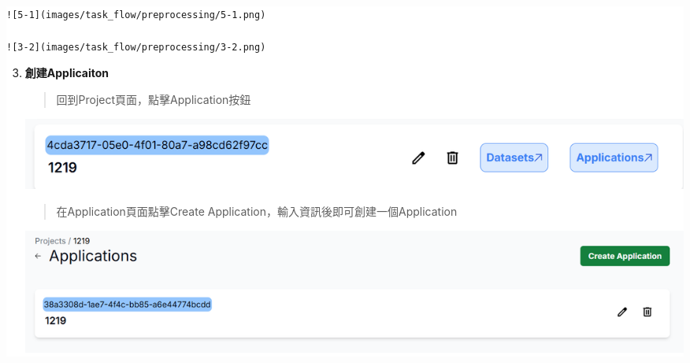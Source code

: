     ![5-1](images/task_flow/preprocessing/5-1.png)

    ![3-2](images/task_flow/preprocessing/3-2.png)

3. **創建Applicaiton**
   >回到Project頁面，點擊Application按鈕

    ![4-1](images/task_flow/preprocessing/2-1.png)

   >在Application頁面點擊Create Application，輸入資訊後即可創建一個Application
   
    ![4-2](images/task_flow/preprocessing/4-2.png)
